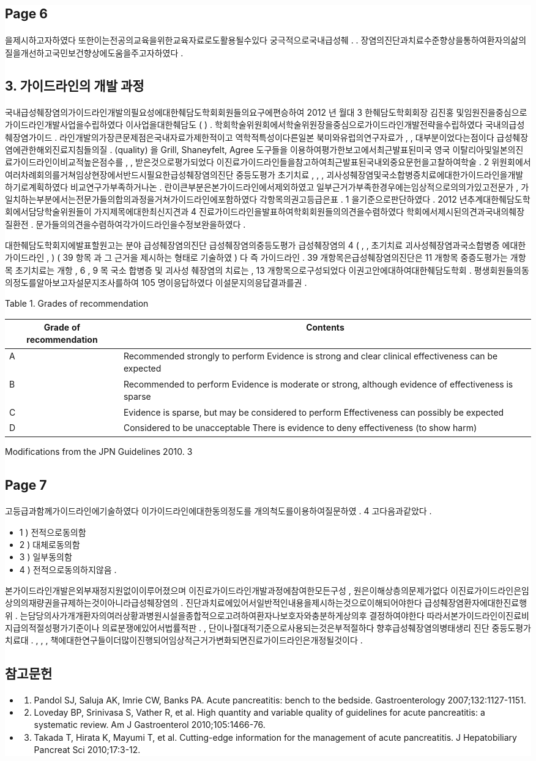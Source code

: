 ## Page 6

을제시하고자하였다 또한이는전공의교육을위한교육자료로도활용될수있다 궁극적으로국내급성췌 . . 장염의진단과치료수준향상을통하여환자의삶의질을개선하고국민보건향상에도움을주고자하였다 .

## 3. 가이드라인의 개발 과정

국내급성췌장염의가이드라인개발의필요성에대한췌담도학회회원들의요구에편승하여 2012 년 월대 3 한췌담도학회회장 김진홍 및임원진을중심으로가이드라인개발사업을수립하였다 이사업을대한췌담도 ( ) . 학회학술위원회에서학술위원장을중심으로가이드라인개발전략을수립하였다 국내의급성췌장염가이드 . 라인개발의가장큰문제점은국내자료가제한적이고 역학적특성이다른일본 북미와유럽의연구자료가 , , 대부분이었다는점이다 급성췌장염에관한해외진료지침들의질 . (quality) 을 Grill, Shaneyfelt, Agree 도구들을 이용하여평가한보고에서최근발표된미국 영국 이탈리아및일본의진료가이드라인이비교적높은점수를 , , 받은것으로평가되었다 이진료가이드라인들을참고하여최근발표된국내외중요문헌을고찰하여학술 . 2 위원회에서여러차례회의를거쳐임상현장에서반드시필요한급성췌장염의진단 중등도평가 초기치료 , , , 괴사성췌장염및국소합병증치료에대한가이드라인을개발하기로계획하였다 비교연구가부족하거나논 . 란이큰부분은본가이드라인에서제외하였고 일부근거가부족한경우에는임상적으로의의가있고전문가 , 가일치하는부분에서는전문가들의합의과정을거쳐가이드라인에포함하였다 각항목의권고등급은표 . 1 을기준으로판단하였다 . 2012 년추계대한췌담도학회에서담당학술위원들이 가지제목에대한최신지견과 4 진료가이드라인을발표하여학회회원들의의견을수렴하였다 학회에서제시된의견과국내의췌장질환전 . 문가들의의견을수렴하여각가이드라인을수정보완을하였다 .

대한췌담도학회지에발표할원고는 분야 급성췌장염의진단 급성췌장염의중등도평가 급성췌장염의 4 ( , , 초기치료 괴사성췌장염과국소합병증 에대한가이드라인 , ) ( 39 항목 과 그 근거을 제시하는 형태로 기술하였 ) 다 즉 가이드라인 . 39 개항목은급성췌장염의진단은 11 개항목 중증도평가는 개항목 초기치료는 개항 , 6 , 9 목 국소 합병증 및 괴사성 췌장염의 치료는 , 13 개항목으로구성되었다 이권고안에대하여대한췌담도학회 . 평생회원들의동의정도를알아보고자설문지조사를하여 105 명이응답하였다 이설문지의응답결과를권 .

Table 1. Grades of recommendation

| Grade of recommendation   | Contents                                                                                            |
|---------------------------|-----------------------------------------------------------------------------------------------------|
| A                         | Recommended strongly to perform Evidence is strong and clear clinical effectiveness can be expected |
| B                         | Recommended to perform Evidence is moderate or strong, although evidence of effectiveness is sparse |
| C                         | Evidence is sparse, but may be considered to perform Effectiveness can possibly be expected         |
| D                         | Considered to be unacceptable There is evidence to deny effectiveness (to show harm)                |

Modifications from the JPN Guidelines 2010. 3

## Page 7

고등급과함께가이드라인에기술하였다 이가이드라인에대한동의정도를 개의척도를이용하여질문하였 . 4 고다음과같았다 .

- 1 ) 전적으로동의함
- 2 ) 대체로동의함
- 3 ) 일부동의함
- 4 ) 전적으로동의하지않음 .

본가이드라인개발은외부재정지원없이이루어졌으며 이진료가이드라인개발과정에참여한모든구성 , 원은이해상층의문제가없다 이진료가이드라인은임상의의재량권을규제하는것이아니라급성췌장염의 . 진단과치료에있어서일반적인내용을제시하는것으로이해되어야한다 급성췌장염환자에대한진료행위 . 는담당의사가개개환자의여러상황과병원시설을종합적으로고려하여환자나보호자와충분하게상의후 결정하여야한다 따라서본가이드라인이진료비지급의적절성평가기준이나 의료분쟁에있어서법률적판 . , 단이나절대적기준으로사용되는것은부적절하다 향후급성췌장염의병태생리 진단 중등도평가 치료대 . , , , 책에대한연구들이더많이진행되어임상적근거가변화되면진료가이드라인은개정될것이다 .

## 참고문헌

- 1. Pandol SJ, Saluja AK, Imrie CW, Banks PA. Acute pancreatitis: bench to the bedside. Gastroenterology 2007;132:1127-1151.
- 2. Loveday BP, Srinivasa S, Vather R, et al. High quantity and variable quality of guidelines for acute pancreatitis: a systematic review. Am J Gastroenterol 2010;105:1466-76.
- 3. Takada T, Hirata K, Mayumi T, et al. Cutting-edge information for the management of acute pancreatitis. J Hepatobiliary Pancreat Sci 2010;17:3-12.
